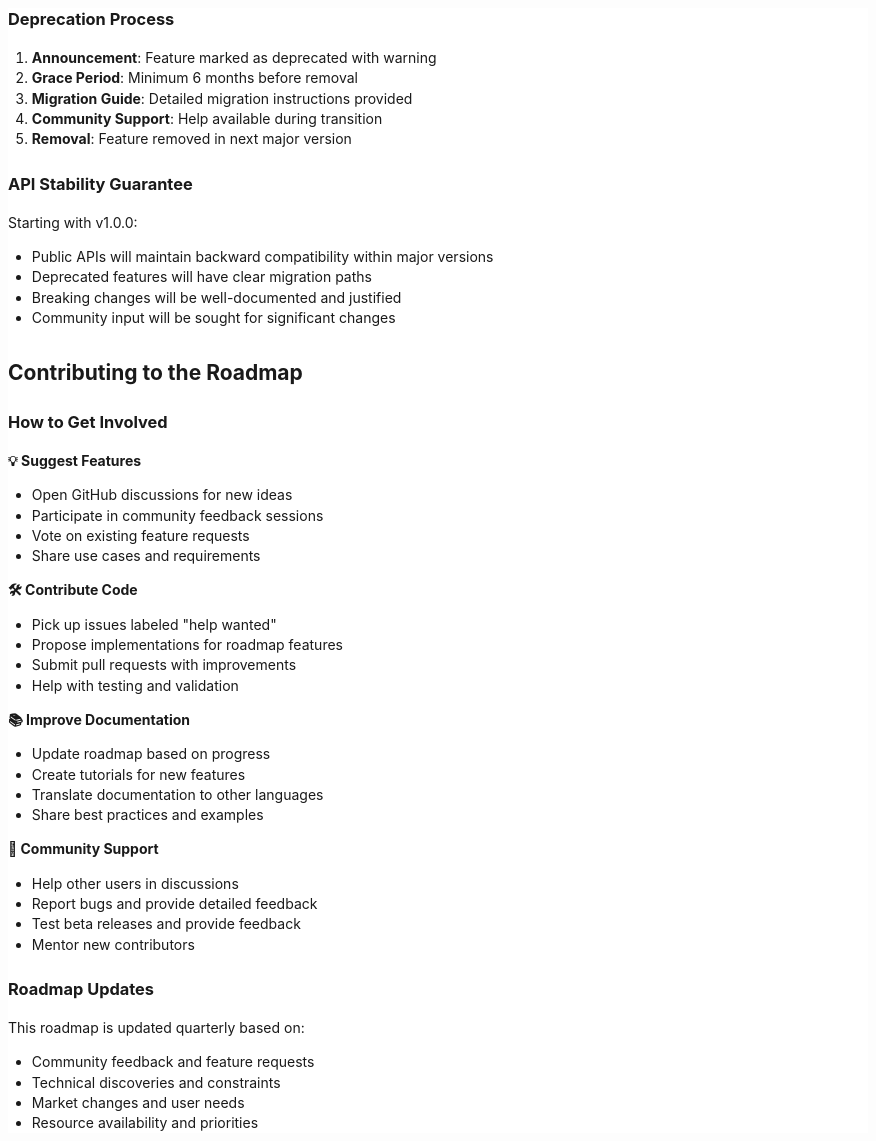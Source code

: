 ### Deprecation Process

1. **Announcement**: Feature marked as deprecated with warning
2. **Grace Period**: Minimum 6 months before removal
3. **Migration Guide**: Detailed migration instructions provided
4. **Community Support**: Help available during transition
5. **Removal**: Feature removed in next major version

### API Stability Guarantee

Starting with v1.0.0:
- Public APIs will maintain backward compatibility within major versions
- Deprecated features will have clear migration paths
- Breaking changes will be well-documented and justified
- Community input will be sought for significant changes

## Contributing to the Roadmap

### How to Get Involved

**💡 Suggest Features**
- Open GitHub discussions for new ideas
- Participate in community feedback sessions
- Vote on existing feature requests
- Share use cases and requirements

**🛠️ Contribute Code**
- Pick up issues labeled "help wanted"
- Propose implementations for roadmap features
- Submit pull requests with improvements
- Help with testing and validation

**📚 Improve Documentation**
- Update roadmap based on progress
- Create tutorials for new features
- Translate documentation to other languages
- Share best practices and examples

**🤝 Community Support**
- Help other users in discussions
- Report bugs and provide detailed feedback
- Test beta releases and provide feedback
- Mentor new contributors

### Roadmap Updates

This roadmap is updated quarterly based on:

- Community feedback and feature requests
- Technical discoveries and constraints
- Market changes and user needs
- Resource availability and priorities
